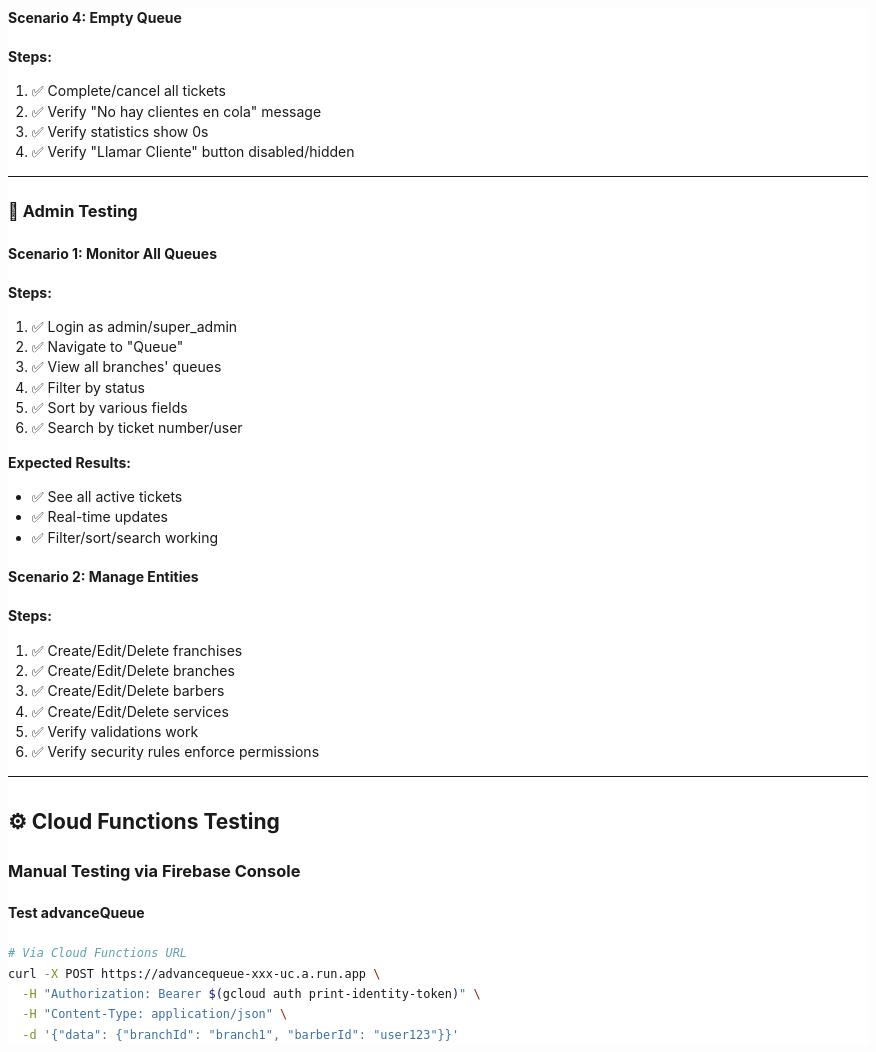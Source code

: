#### **Scenario 4: Empty Queue**

**Steps:**
1. ✅ Complete/cancel all tickets
2. ✅ Verify "No hay clientes en cola" message
3. ✅ Verify statistics show 0s
4. ✅ Verify "Llamar Cliente" button disabled/hidden

---

### 🔧 **Admin Testing**

#### **Scenario 1: Monitor All Queues**

**Steps:**
1. ✅ Login as admin/super_admin
2. ✅ Navigate to "Queue"
3. ✅ View all branches' queues
4. ✅ Filter by status
5. ✅ Sort by various fields
6. ✅ Search by ticket number/user

**Expected Results:**
- ✅ See all active tickets
- ✅ Real-time updates
- ✅ Filter/sort/search working

#### **Scenario 2: Manage Entities**

**Steps:**
1. ✅ Create/Edit/Delete franchises
2. ✅ Create/Edit/Delete branches
3. ✅ Create/Edit/Delete barbers
4. ✅ Create/Edit/Delete services
5. ✅ Verify validations work
6. ✅ Verify security rules enforce permissions

---

## ⚙️ Cloud Functions Testing

### **Manual Testing via Firebase Console**

#### **Test advanceQueue**

```bash
# Via Cloud Functions URL
curl -X POST https://advancequeue-xxx-uc.a.run.app \
  -H "Authorization: Bearer $(gcloud auth print-identity-token)" \
  -H "Content-Type: application/json" \
  -d '{"data": {"branchId": "branch1", "barberId": "user123"}}'
```
